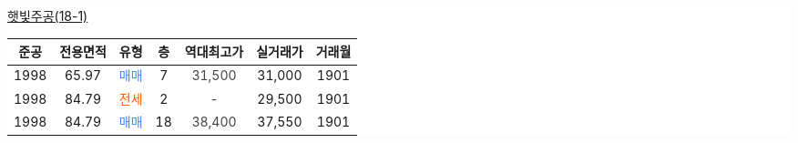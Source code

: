 
<script async src="//pagead2.googlesyndication.com/pagead/js/adsbygoogle.js"></script>

<ins class="adsbygoogle"
     style="display:block"
     data-ad-client="ca-pub-2446590836940007"
     data-ad-slot="1659523306"
     data-ad-format="auto"
     data-full-width-responsive="true"></ins>
<script>
(adsbygoogle = window.adsbygoogle || []).push({});
</script>


[햇빛주공(18-1)](https://search.naver.com/search.naver?query=%EA%B2%BD%EA%B8%B0%EB%8F%84+%EA%B3%A0%EC%96%91%EC%8B%9C+%EB%8D%95%EC%96%91%EA%B5%AC+%ED%96%89%EC%8B%A0%EB%8F%99+%ED%96%87%EB%B9%9B%EC%A3%BC%EA%B3%B5%2818-1%29)

|준공|전용면적|유형|층|역대최고가|실거래가|거래월|
|:---:|:---:|:---:|:---:|:---:|:---:|:---:|
|1998|65.97|<span style="color:#4285f3">매매</span>|7|<span style="color:#444444">31,500</span>|31,000|1901|
|1998|84.79|<span style="color:#ff5a00">전세</span>|2|<span style="color:#444444">-</span>|29,500|1901|
|1998|84.79|<span style="color:#4285f3">매매</span>|18|<span style="color:#444444">38,400</span>|37,550|1901|
